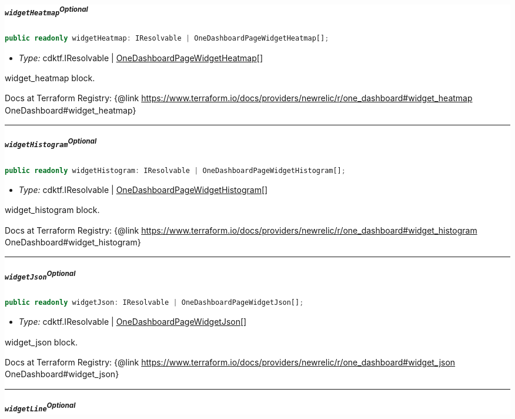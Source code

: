 
##### `widgetHeatmap`<sup>Optional</sup> <a name="widgetHeatmap" id="@cdktf/provider-newrelic.oneDashboard.OneDashboardPage.property.widgetHeatmap"></a>

```typescript
public readonly widgetHeatmap: IResolvable | OneDashboardPageWidgetHeatmap[];
```

- *Type:* cdktf.IResolvable | <a href="#@cdktf/provider-newrelic.oneDashboard.OneDashboardPageWidgetHeatmap">OneDashboardPageWidgetHeatmap</a>[]

widget_heatmap block.

Docs at Terraform Registry: {@link https://www.terraform.io/docs/providers/newrelic/r/one_dashboard#widget_heatmap OneDashboard#widget_heatmap}

---

##### `widgetHistogram`<sup>Optional</sup> <a name="widgetHistogram" id="@cdktf/provider-newrelic.oneDashboard.OneDashboardPage.property.widgetHistogram"></a>

```typescript
public readonly widgetHistogram: IResolvable | OneDashboardPageWidgetHistogram[];
```

- *Type:* cdktf.IResolvable | <a href="#@cdktf/provider-newrelic.oneDashboard.OneDashboardPageWidgetHistogram">OneDashboardPageWidgetHistogram</a>[]

widget_histogram block.

Docs at Terraform Registry: {@link https://www.terraform.io/docs/providers/newrelic/r/one_dashboard#widget_histogram OneDashboard#widget_histogram}

---

##### `widgetJson`<sup>Optional</sup> <a name="widgetJson" id="@cdktf/provider-newrelic.oneDashboard.OneDashboardPage.property.widgetJson"></a>

```typescript
public readonly widgetJson: IResolvable | OneDashboardPageWidgetJson[];
```

- *Type:* cdktf.IResolvable | <a href="#@cdktf/provider-newrelic.oneDashboard.OneDashboardPageWidgetJson">OneDashboardPageWidgetJson</a>[]

widget_json block.

Docs at Terraform Registry: {@link https://www.terraform.io/docs/providers/newrelic/r/one_dashboard#widget_json OneDashboard#widget_json}

---

##### `widgetLine`<sup>Optional</sup> <a name="widgetLine" id="@cdktf/provider-newrelic.oneDashboard.OneDashboardPage.property.widgetLine"></a>
